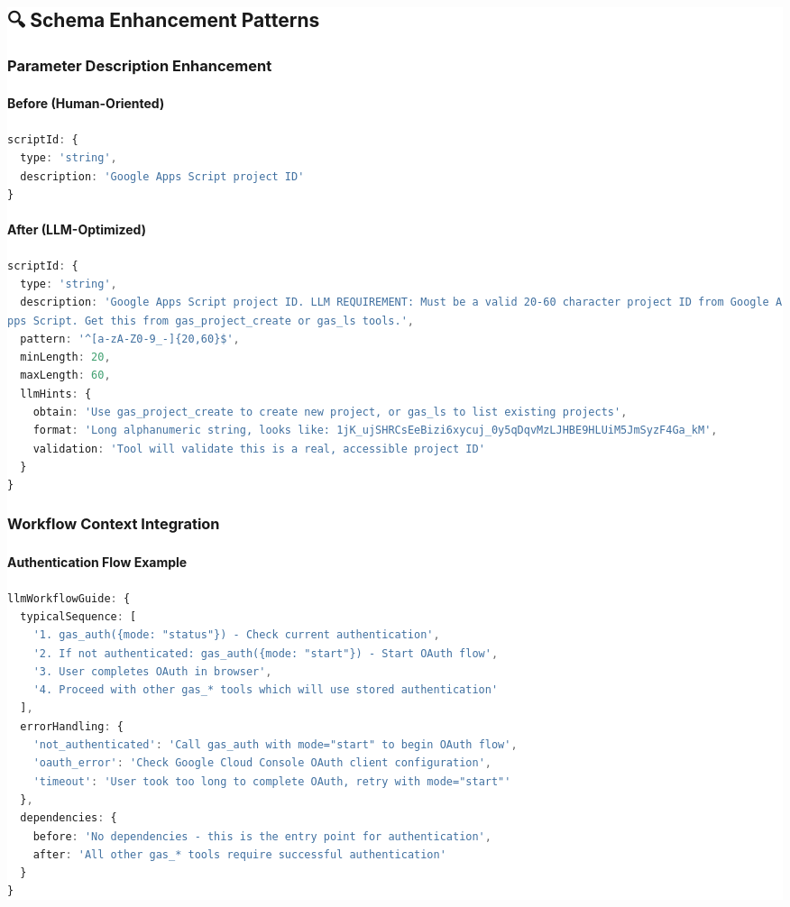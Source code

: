 ## 🔍 **Schema Enhancement Patterns**

### **Parameter Description Enhancement**

#### **Before (Human-Oriented)**
```typescript
scriptId: {
  type: 'string',
  description: 'Google Apps Script project ID'
}
```

#### **After (LLM-Optimized)**
```typescript
scriptId: {
  type: 'string',
  description: 'Google Apps Script project ID. LLM REQUIREMENT: Must be a valid 20-60 character project ID from Google Apps Script. Get this from gas_project_create or gas_ls tools.',
  pattern: '^[a-zA-Z0-9_-]{20,60}$',
  minLength: 20,
  maxLength: 60,
  llmHints: {
    obtain: 'Use gas_project_create to create new project, or gas_ls to list existing projects',
    format: 'Long alphanumeric string, looks like: 1jK_ujSHRCsEeBizi6xycuj_0y5qDqvMzLJHBE9HLUiM5JmSyzF4Ga_kM',
    validation: 'Tool will validate this is a real, accessible project ID'
  }
}
```

### **Workflow Context Integration**

#### **Authentication Flow Example**
```typescript
llmWorkflowGuide: {
  typicalSequence: [
    '1. gas_auth({mode: "status"}) - Check current authentication',
    '2. If not authenticated: gas_auth({mode: "start"}) - Start OAuth flow',
    '3. User completes OAuth in browser', 
    '4. Proceed with other gas_* tools which will use stored authentication'
  ],
  errorHandling: {
    'not_authenticated': 'Call gas_auth with mode="start" to begin OAuth flow',
    'oauth_error': 'Check Google Cloud Console OAuth client configuration',
    'timeout': 'User took too long to complete OAuth, retry with mode="start"'
  },
  dependencies: {
    before: 'No dependencies - this is the entry point for authentication',
    after: 'All other gas_* tools require successful authentication'
  }
}
```
